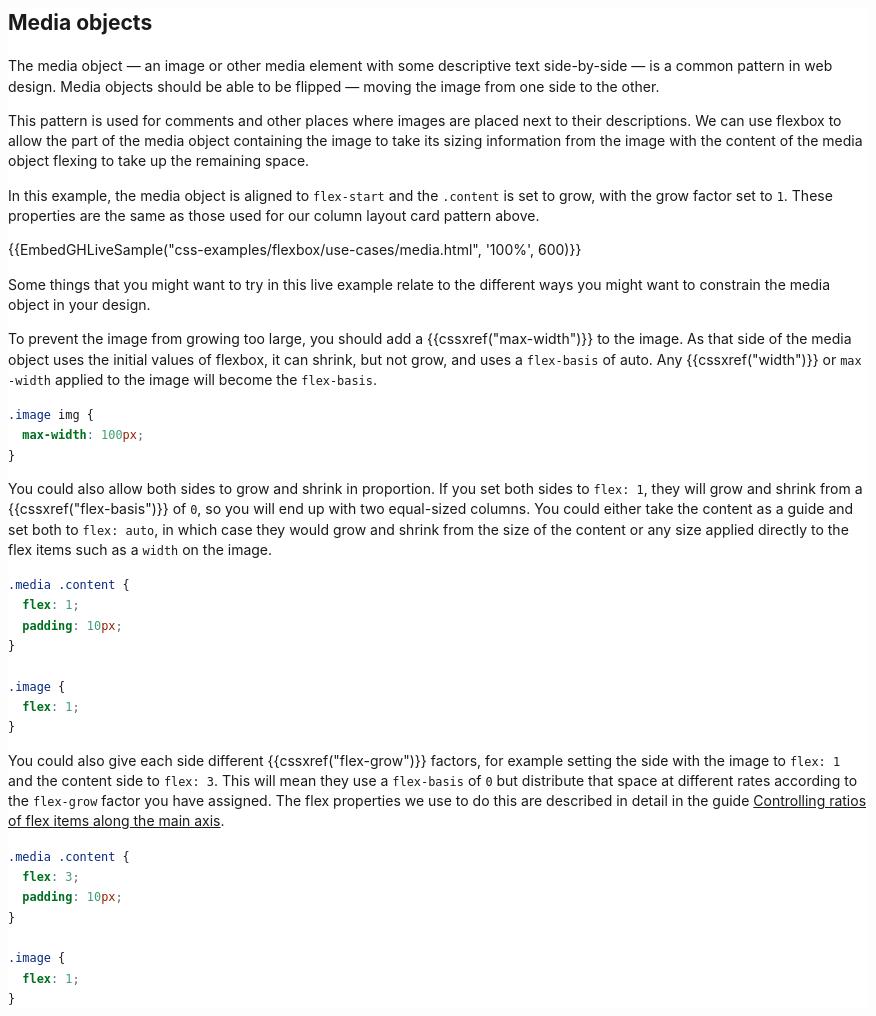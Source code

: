 ## Media objects

The media object — an image or other media element with some descriptive text side-by-side — is a common pattern in web design. Media objects should be able to be flipped — moving the image from one side to the other.

This pattern is used for comments and other places where images are placed next to their descriptions. We can use flexbox to allow the part of the media object containing the image to take its sizing information from the image with the content of the media object flexing to take up the remaining space.

In this example, the media object is aligned to `flex-start` and the `.content` is set to grow, with the grow factor set to `1`. These properties are the same as those used for our column layout card pattern above.

{{EmbedGHLiveSample("css-examples/flexbox/use-cases/media.html", '100%', 600)}}

Some things that you might want to try in this live example relate to the different ways you might want to constrain the media object in your design.

To prevent the image from growing too large, you should add a {{cssxref("max-width")}} to the image. As that side of the media object uses the initial values of flexbox, it can shrink, but not grow, and uses a `flex-basis` of auto. Any {{cssxref("width")}} or `max-width` applied to the image will become the `flex-basis`.

```css
.image img {
  max-width: 100px;
}
```

You could also allow both sides to grow and shrink in proportion. If you set both sides to `flex: 1`, they will grow and shrink from a {{cssxref("flex-basis")}} of `0`, so you will end up with two equal-sized columns. You could either take the content as a guide and set both to `flex: auto`, in which case they would grow and shrink from the size of the content or any size applied directly to the flex items such as a `width` on the image.

```css
.media .content {
  flex: 1;
  padding: 10px;
}

.image {
  flex: 1;
}
```

You could also give each side different {{cssxref("flex-grow")}} factors, for example setting the side with the image to `flex: 1` and the content side to `flex: 3`. This will mean they use a `flex-basis` of `0` but distribute that space at different rates according to the `flex-grow` factor you have assigned. The flex properties we use to do this are described in detail in the guide [Controlling ratios of flex items along the main axis](/en-US/docs/Web/CSS/CSS_flexible_box_layout/Controlling_ratios_of_flex_items_along_the_main_axis).

```css
.media .content {
  flex: 3;
  padding: 10px;
}

.image {
  flex: 1;
}
```
